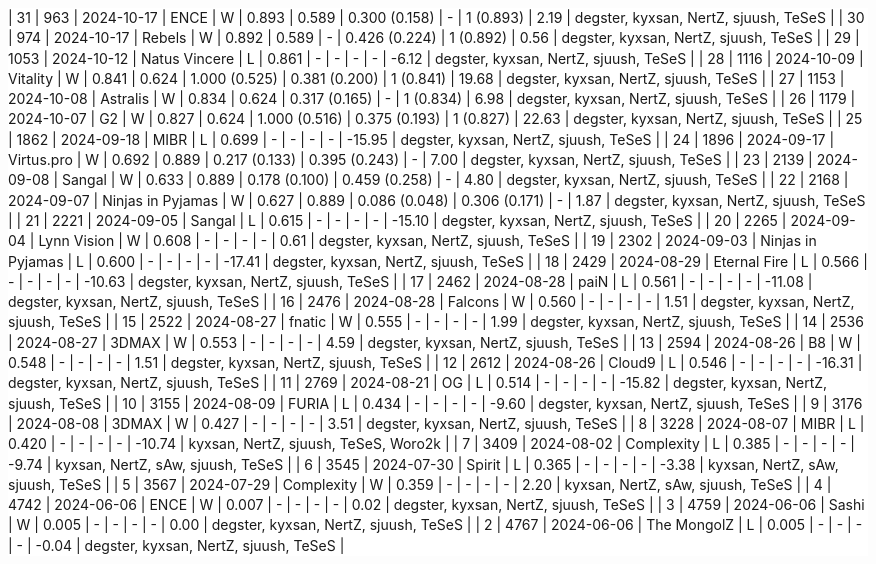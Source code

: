 |           31 |      963 | 2024-10-17 | ENCE              | W   | 0.893      | 0.589        | 0.300 (0.158)    | -                | 1 (0.893) |     2.19 | degster, kyxsan, NertZ, sjuush, TeSeS |
|           30 |      974 | 2024-10-17 | Rebels            | W   | 0.892      | 0.589        | -                | 0.426 (0.224)    | 1 (0.892) |     0.56 | degster, kyxsan, NertZ, sjuush, TeSeS |
|           29 |     1053 | 2024-10-12 | Natus Vincere     | L   | 0.861      | -            | -                | -                | -         |    -6.12 | degster, kyxsan, NertZ, sjuush, TeSeS |
|           28 |     1116 | 2024-10-09 | Vitality          | W   | 0.841      | 0.624        | 1.000 (0.525)    | 0.381 (0.200)    | 1 (0.841) |    19.68 | degster, kyxsan, NertZ, sjuush, TeSeS |
|           27 |     1153 | 2024-10-08 | Astralis          | W   | 0.834      | 0.624        | 0.317 (0.165)    | -                | 1 (0.834) |     6.98 | degster, kyxsan, NertZ, sjuush, TeSeS |
|           26 |     1179 | 2024-10-07 | G2                | W   | 0.827      | 0.624        | 1.000 (0.516)    | 0.375 (0.193)    | 1 (0.827) |    22.63 | degster, kyxsan, NertZ, sjuush, TeSeS |
|           25 |     1862 | 2024-09-18 | MIBR              | L   | 0.699      | -            | -                | -                | -         |   -15.95 | degster, kyxsan, NertZ, sjuush, TeSeS |
|           24 |     1896 | 2024-09-17 | Virtus.pro        | W   | 0.692      | 0.889        | 0.217 (0.133)    | 0.395 (0.243)    | -         |     7.00 | degster, kyxsan, NertZ, sjuush, TeSeS |
|           23 |     2139 | 2024-09-08 | Sangal            | W   | 0.633      | 0.889        | 0.178 (0.100)    | 0.459 (0.258)    | -         |     4.80 | degster, kyxsan, NertZ, sjuush, TeSeS |
|           22 |     2168 | 2024-09-07 | Ninjas in Pyjamas | W   | 0.627      | 0.889        | 0.086 (0.048)    | 0.306 (0.171)    | -         |     1.87 | degster, kyxsan, NertZ, sjuush, TeSeS |
|           21 |     2221 | 2024-09-05 | Sangal            | L   | 0.615      | -            | -                | -                | -         |   -15.10 | degster, kyxsan, NertZ, sjuush, TeSeS |
|           20 |     2265 | 2024-09-04 | Lynn Vision       | W   | 0.608      | -            | -                | -                | -         |     0.61 | degster, kyxsan, NertZ, sjuush, TeSeS |
|           19 |     2302 | 2024-09-03 | Ninjas in Pyjamas | L   | 0.600      | -            | -                | -                | -         |   -17.41 | degster, kyxsan, NertZ, sjuush, TeSeS |
|           18 |     2429 | 2024-08-29 | Eternal Fire      | L   | 0.566      | -            | -                | -                | -         |   -10.63 | degster, kyxsan, NertZ, sjuush, TeSeS |
|           17 |     2462 | 2024-08-28 | paiN              | L   | 0.561      | -            | -                | -                | -         |   -11.08 | degster, kyxsan, NertZ, sjuush, TeSeS |
|           16 |     2476 | 2024-08-28 | Falcons           | W   | 0.560      | -            | -                | -                | -         |     1.51 | degster, kyxsan, NertZ, sjuush, TeSeS |
|           15 |     2522 | 2024-08-27 | fnatic            | W   | 0.555      | -            | -                | -                | -         |     1.99 | degster, kyxsan, NertZ, sjuush, TeSeS |
|           14 |     2536 | 2024-08-27 | 3DMAX             | W   | 0.553      | -            | -                | -                | -         |     4.59 | degster, kyxsan, NertZ, sjuush, TeSeS |
|           13 |     2594 | 2024-08-26 | B8                | W   | 0.548      | -            | -                | -                | -         |     1.51 | degster, kyxsan, NertZ, sjuush, TeSeS |
|           12 |     2612 | 2024-08-26 | Cloud9            | L   | 0.546      | -            | -                | -                | -         |   -16.31 | degster, kyxsan, NertZ, sjuush, TeSeS |
|           11 |     2769 | 2024-08-21 | OG                | L   | 0.514      | -            | -                | -                | -         |   -15.82 | degster, kyxsan, NertZ, sjuush, TeSeS |
|           10 |     3155 | 2024-08-09 | FURIA             | L   | 0.434      | -            | -                | -                | -         |    -9.60 | degster, kyxsan, NertZ, sjuush, TeSeS |
|            9 |     3176 | 2024-08-08 | 3DMAX             | W   | 0.427      | -            | -                | -                | -         |     3.51 | degster, kyxsan, NertZ, sjuush, TeSeS |
|            8 |     3228 | 2024-08-07 | MIBR              | L   | 0.420      | -            | -                | -                | -         |   -10.74 | kyxsan, NertZ, sjuush, TeSeS, Woro2k  |
|            7 |     3409 | 2024-08-02 | Complexity        | L   | 0.385      | -            | -                | -                | -         |    -9.74 | kyxsan, NertZ, sAw, sjuush, TeSeS     |
|            6 |     3545 | 2024-07-30 | Spirit            | L   | 0.365      | -            | -                | -                | -         |    -3.38 | kyxsan, NertZ, sAw, sjuush, TeSeS     |
|            5 |     3567 | 2024-07-29 | Complexity        | W   | 0.359      | -            | -                | -                | -         |     2.20 | kyxsan, NertZ, sAw, sjuush, TeSeS     |
|            4 |     4742 | 2024-06-06 | ENCE              | W   | 0.007      | -            | -                | -                | -         |     0.02 | degster, kyxsan, NertZ, sjuush, TeSeS |
|            3 |     4759 | 2024-06-06 | Sashi             | W   | 0.005      | -            | -                | -                | -         |     0.00 | degster, kyxsan, NertZ, sjuush, TeSeS |
|            2 |     4767 | 2024-06-06 | The MongolZ       | L   | 0.005      | -            | -                | -                | -         |    -0.04 | degster, kyxsan, NertZ, sjuush, TeSeS |